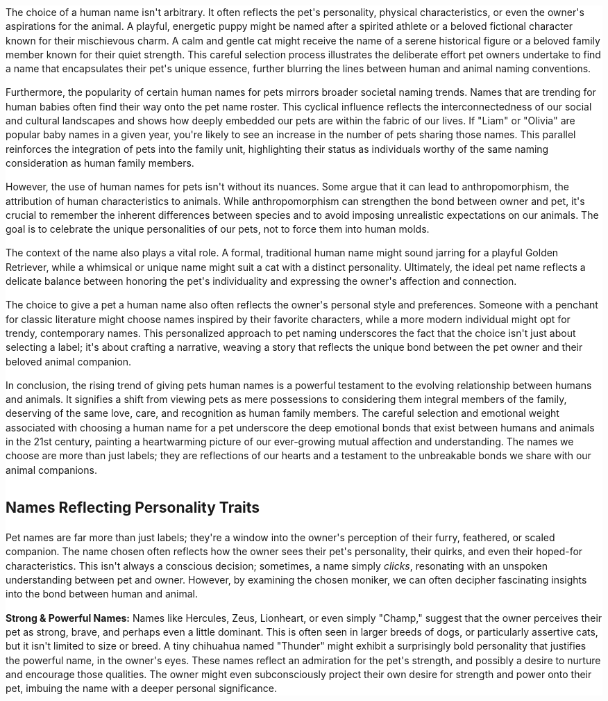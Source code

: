 The choice of a human name isn't arbitrary.  It often reflects the pet's personality, physical characteristics, or even the owner's aspirations for the animal. A playful, energetic puppy might be named after a spirited athlete or a beloved fictional character known for their mischievous charm. A calm and gentle cat might receive the name of a serene historical figure or a beloved family member known for their quiet strength.  This careful selection process illustrates the deliberate effort pet owners undertake to find a name that encapsulates their pet's unique essence, further blurring the lines between human and animal naming conventions.

Furthermore, the popularity of certain human names for pets mirrors broader societal naming trends.  Names that are trending for human babies often find their way onto the pet name roster. This cyclical influence reflects the interconnectedness of our social and cultural landscapes and shows how deeply embedded our pets are within the fabric of our lives.  If "Liam" or "Olivia" are popular baby names in a given year, you're likely to see an increase in the number of pets sharing those names.  This parallel reinforces the integration of pets into the family unit, highlighting their status as individuals worthy of the same naming consideration as human family members.

However, the use of human names for pets isn't without its nuances.  Some argue that it can lead to anthropomorphism, the attribution of human characteristics to animals. While anthropomorphism can strengthen the bond between owner and pet, it's crucial to remember the inherent differences between species and to avoid imposing unrealistic expectations on our animals.  The goal is to celebrate the unique personalities of our pets, not to force them into human molds.

The context of the name also plays a vital role.  A formal, traditional human name might sound jarring for a playful Golden Retriever, while a whimsical or unique name might suit a cat with a distinct personality.  Ultimately, the ideal pet name reflects a delicate balance between honoring the pet's individuality and expressing the owner's affection and connection.

The choice to give a pet a human name also often reflects the owner's personal style and preferences.  Someone with a penchant for classic literature might choose names inspired by their favorite characters, while a more modern individual might opt for trendy, contemporary names.  This personalized approach to pet naming underscores the fact that the choice isn't just about selecting a label; it's about crafting a narrative, weaving a story that reflects the unique bond between the pet owner and their beloved animal companion.

In conclusion, the rising trend of giving pets human names is a powerful testament to the evolving relationship between humans and animals. It signifies a shift from viewing pets as mere possessions to considering them integral members of the family, deserving of the same love, care, and recognition as human family members.  The careful selection and emotional weight associated with choosing a human name for a pet underscore the deep emotional bonds that exist between humans and animals in the 21st century, painting a heartwarming picture of our ever-growing mutual affection and understanding.  The names we choose are more than just labels; they are reflections of our hearts and a testament to the unbreakable bonds we share with our animal companions.

## Names Reflecting Personality Traits

Pet names are far more than just labels; they're a window into the owner's perception of their furry, feathered, or scaled companion.  The name chosen often reflects how the owner sees their pet's personality, their quirks, and even their hoped-for characteristics.  This isn't always a conscious decision; sometimes, a name simply *clicks*, resonating with an unspoken understanding between pet and owner.  However, by examining the chosen moniker, we can often decipher fascinating insights into the bond between human and animal.

**Strong & Powerful Names:** Names like Hercules, Zeus,  Lionheart, or even simply "Champ," suggest that the owner perceives their pet as strong, brave, and perhaps even a little dominant. This is often seen in larger breeds of dogs, or particularly assertive cats, but it isn't limited to size or breed. A tiny chihuahua named "Thunder" might exhibit a surprisingly bold personality that justifies the powerful name, in the owner's eyes.  These names reflect an admiration for the pet's strength, and possibly a desire to nurture and encourage those qualities.  The owner might even subconsciously project their own desire for strength and power onto their pet, imbuing the name with a deeper personal significance.
